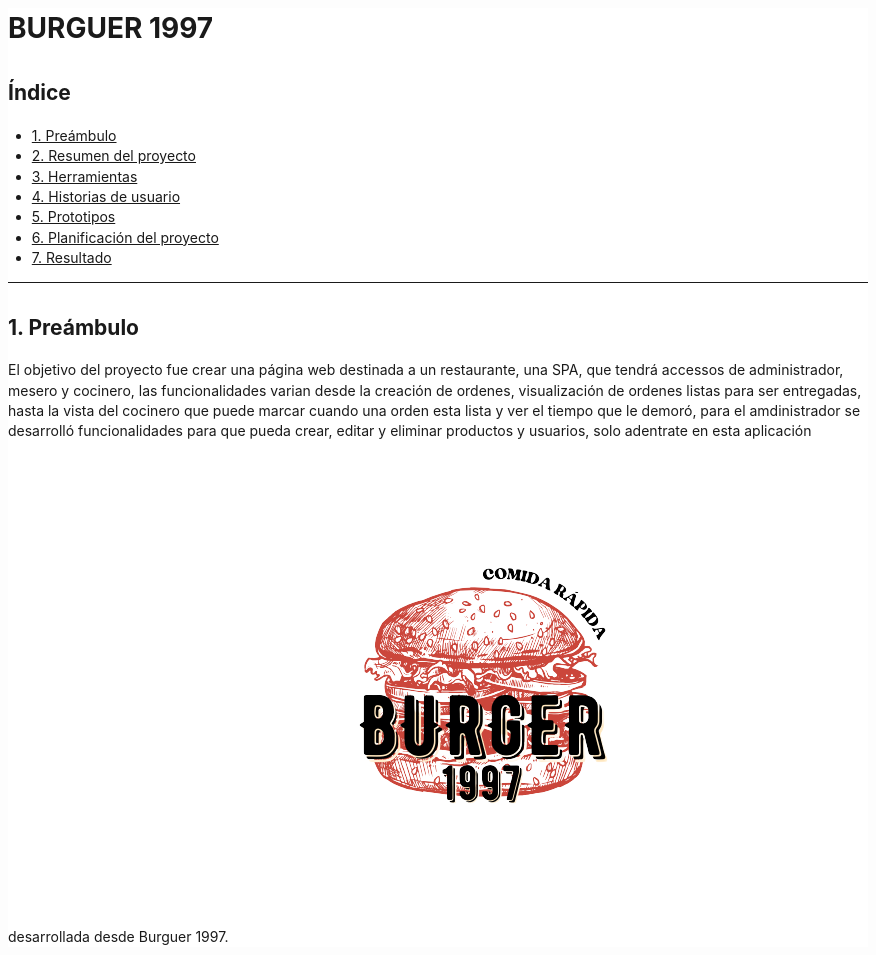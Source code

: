 # BURGUER 1997 

## Índice

* [1. Preámbulo](#1-preámbulo)
* [2. Resumen del proyecto](#2-resumen-del-proyecto)
* [3. Herramientas](#3-herramientas)
* [4. Historias de usuario](#4-historias-de-usuario)
* [5. Prototipos](#5-prototipos)
* [6. Planificación del proyecto](#6-planificacion-del-proyecto)
* [7. Resultado](#7-resultado)
***

## 1. Preámbulo

El objetivo del proyecto fue crear una  página web destinada a un restaurante, una SPA, que tendrá accessos de administrador, mesero y cocinero, las funcionalidades varian desde la creación de ordenes, visualización de ordenes listas para ser entregadas, hasta la vista del cocinero que puede marcar cuando una orden esta lista y ver el tiempo que le demoró, para el amdinistrador se desarrolló funcionalidades para que pueda crear, editar y eliminar productos y usuarios, solo adentrate en esta aplicación desarrollada desde Burguer 1997.
![logo](burger-queen-api-client/src/assets/logo-color.png)